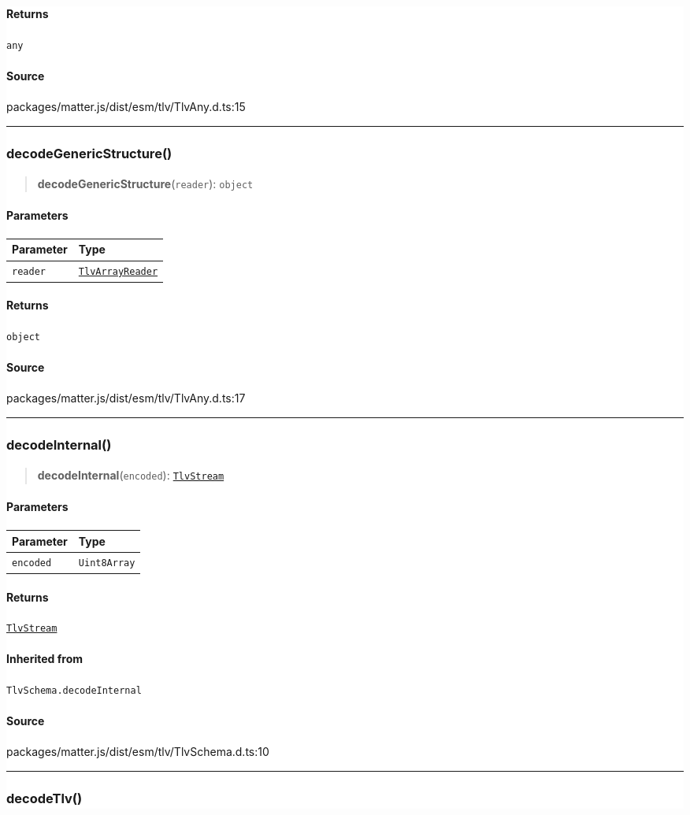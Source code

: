 #### Returns

`any`

#### Source

packages/matter.js/dist/esm/tlv/TlvAny.d.ts:15

***

### decodeGenericStructure()

> **decodeGenericStructure**(`reader`): `object`

#### Parameters

| Parameter | Type |
| :------ | :------ |
| `reader` | [`TlvArrayReader`](TlvArrayReader.md) |

#### Returns

`object`

#### Source

packages/matter.js/dist/esm/tlv/TlvAny.d.ts:17

***

### decodeInternal()

> **decodeInternal**(`encoded`): [`TlvStream`](../README.md#tlvstream)

#### Parameters

| Parameter | Type |
| :------ | :------ |
| `encoded` | `Uint8Array` |

#### Returns

[`TlvStream`](../README.md#tlvstream)

#### Inherited from

`TlvSchema.decodeInternal`

#### Source

packages/matter.js/dist/esm/tlv/TlvSchema.d.ts:10

***

### decodeTlv()
